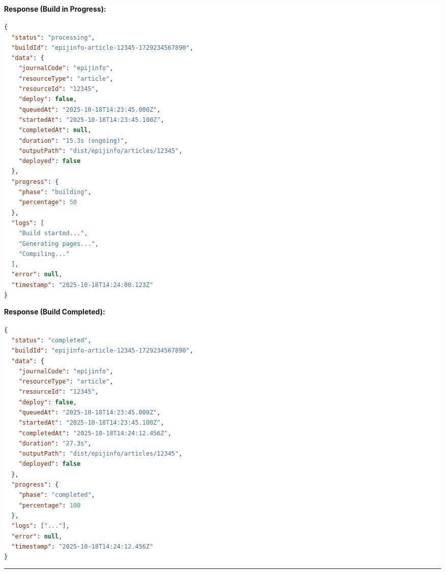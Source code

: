**Response (Build in Progress):**

```json
{
  "status": "processing",
  "buildId": "epijinfo-article-12345-1729234567890",
  "data": {
    "journalCode": "epijinfo",
    "resourceType": "article",
    "resourceId": "12345",
    "deploy": false,
    "queuedAt": "2025-10-18T14:23:45.000Z",
    "startedAt": "2025-10-18T14:23:45.100Z",
    "completedAt": null,
    "duration": "15.3s (ongoing)",
    "outputPath": "dist/epijinfo/articles/12345",
    "deployed": false
  },
  "progress": {
    "phase": "building",
    "percentage": 50
  },
  "logs": [
    "Build started...",
    "Generating pages...",
    "Compiling..."
  ],
  "error": null,
  "timestamp": "2025-10-18T14:24:00.123Z"
}
```

**Response (Build Completed):**

```json
{
  "status": "completed",
  "buildId": "epijinfo-article-12345-1729234567890",
  "data": {
    "journalCode": "epijinfo",
    "resourceType": "article",
    "resourceId": "12345",
    "deploy": false,
    "queuedAt": "2025-10-18T14:23:45.000Z",
    "startedAt": "2025-10-18T14:23:45.100Z",
    "completedAt": "2025-10-18T14:24:12.456Z",
    "duration": "27.3s",
    "outputPath": "dist/epijinfo/articles/12345",
    "deployed": false
  },
  "progress": {
    "phase": "completed",
    "percentage": 100
  },
  "logs": ["..."],
  "error": null,
  "timestamp": "2025-10-18T14:24:12.456Z"
}
```

---